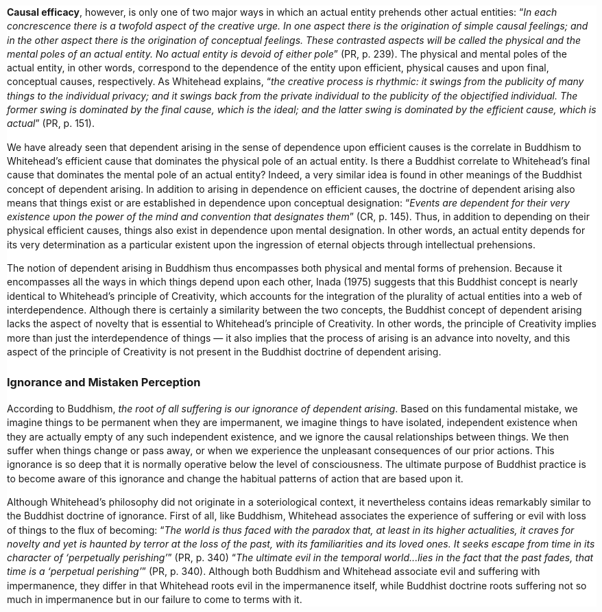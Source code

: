 **Causal efficacy**, however, is only one of two major ways in which an actual entity prehends other actual entities: “_In each concrescence there is a twofold aspect of the creative urge. In one aspect there is the origination of simple causal feelings; and in the other aspect there is the origination of conceptual feelings. These contrasted aspects will be called the physical and the mental poles of an actual entity. No actual entity is devoid of either pole_” (PR, p. 239). The physical and mental poles of the actual entity, in other words, correspond to the dependence of the entity upon efficient, physical causes and upon final, conceptual causes, respectively. As Whitehead explains, “_the creative process is rhythmic: it swings from the publicity of many things to the individual privacy; and it swings back from the private individual to the publicity of the objectified individual. The former swing is dominated by the final cause, which is the ideal; and the latter swing is dominated by the efficient cause, which is actual_” (PR, p. 151).

We have already seen that dependent arising in the sense of dependence upon efficient causes is the correlate in Buddhism to Whitehead’s efficient cause that dominates the physical pole of an actual entity. Is there a Buddhist correlate to Whitehead’s final cause that dominates the mental pole of an actual entity? Indeed, a very similar idea is found in other meanings of the Buddhist concept of dependent arising. In addition to arising in dependence on efficient causes, the doctrine of dependent arising also means that things exist or are established in dependence upon conceptual designation: “_Events are dependent for their very existence upon the power of the mind and convention that designates them_” (CR, p. 145). Thus, in addition to depending on their physical efficient causes, things also exist in dependence upon mental designation. In other words, an actual entity depends for its very determination as a particular existent upon the ingression of eternal objects through intellectual prehensions.

The notion of dependent arising in Buddhism thus encompasses both physical and mental forms of prehension. Because it encompasses all the ways in which things depend upon each other, Inada (1975) suggests that this Buddhist concept is nearly identical to Whitehead’s principle of Creativity, which accounts for the integration of the plurality of actual entities into a web of interdependence. Although there is certainly a similarity between the two concepts, the Buddhist concept of dependent arising lacks the aspect of novelty that is essential to Whitehead’s principle of Creativity. In other words, the principle of Creativity implies more than just the interdependence of things — it also implies that the process of arising is an advance into novelty, and this aspect of the principle of Creativity is not present in the Buddhist doctrine of dependent arising.

### Ignorance and Mistaken Perception

According to Buddhism, _the root of all suffering is our ignorance of dependent arising_. Based on this fundamental mistake, we imagine things to be permanent when they are impermanent, we imagine things to have isolated, independent existence when they are actually empty of any such independent existence, and we ignore the causal relationships between things. We then suffer when things change or pass away, or when we experience the unpleasant consequences of our prior actions. This ignorance is so deep that it is normally operative below the level of consciousness. The ultimate purpose of Buddhist practice is to become aware of this ignorance and change the habitual patterns of action that are based upon it.

Although Whitehead’s philosophy did not originate in a soteriological context, it nevertheless contains ideas remarkably similar to the Buddhist doctrine of ignorance. First of all, like Buddhism, Whitehead associates the experience of suffering or evil with loss of things to the flux of becoming: “_The world is thus faced with the paradox that, at least in its higher actualities, it craves for novelty and yet is haunted by terror at the loss of the past, with its familiarities and its loved ones. It seeks escape from time in its character of ‘perpetually perishing’_” (PR, p. 340) “_The ultimate evil in the temporal world...lies in the fact that the past fades, that time is a ‘perpetual perishing’_” (PR, p. 340). Although both Buddhism and Whitehead associate evil and suffering with impermanence, they differ in that Whitehead roots evil in the impermanence itself, while Buddhist doctrine roots suffering not so much in impermanence but in our failure to come to terms with it.
